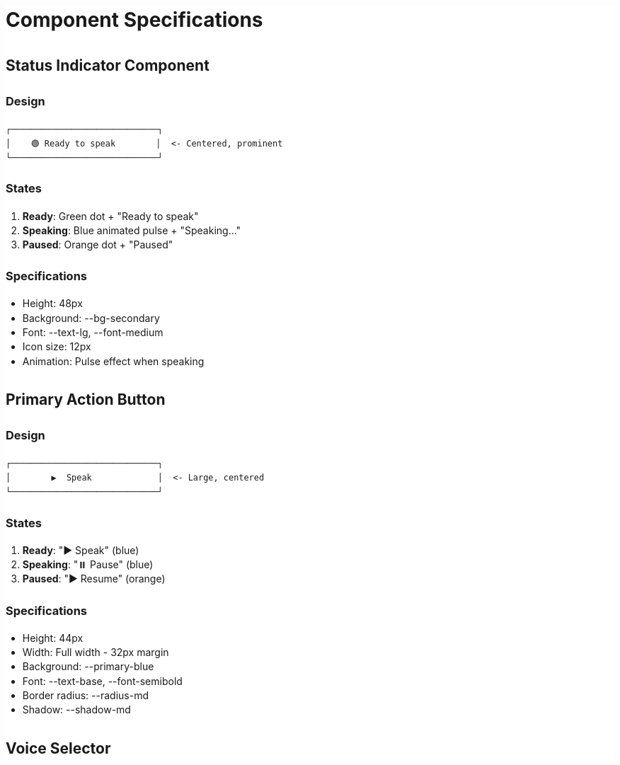 # Component Specifications

## Status Indicator Component

### Design
```
┌─────────────────────────────┐
│    🟢 Ready to speak        │  <- Centered, prominent
└─────────────────────────────┘
```

### States
1. **Ready**: Green dot + "Ready to speak"
2. **Speaking**: Blue animated pulse + "Speaking..."
3. **Paused**: Orange dot + "Paused"

### Specifications
- Height: 48px
- Background: --bg-secondary
- Font: --text-lg, --font-medium
- Icon size: 12px
- Animation: Pulse effect when speaking

## Primary Action Button

### Design
```
┌─────────────────────────────┐
│        ▶️  Speak             │  <- Large, centered
└─────────────────────────────┘
```

### States
1. **Ready**: "▶️ Speak" (blue)
2. **Speaking**: "⏸️ Pause" (blue)
3. **Paused**: "▶️ Resume" (orange)

### Specifications
- Height: 44px
- Width: Full width - 32px margin
- Background: --primary-blue
- Font: --text-base, --font-semibold
- Border radius: --radius-md
- Shadow: --shadow-md

## Voice Selector
